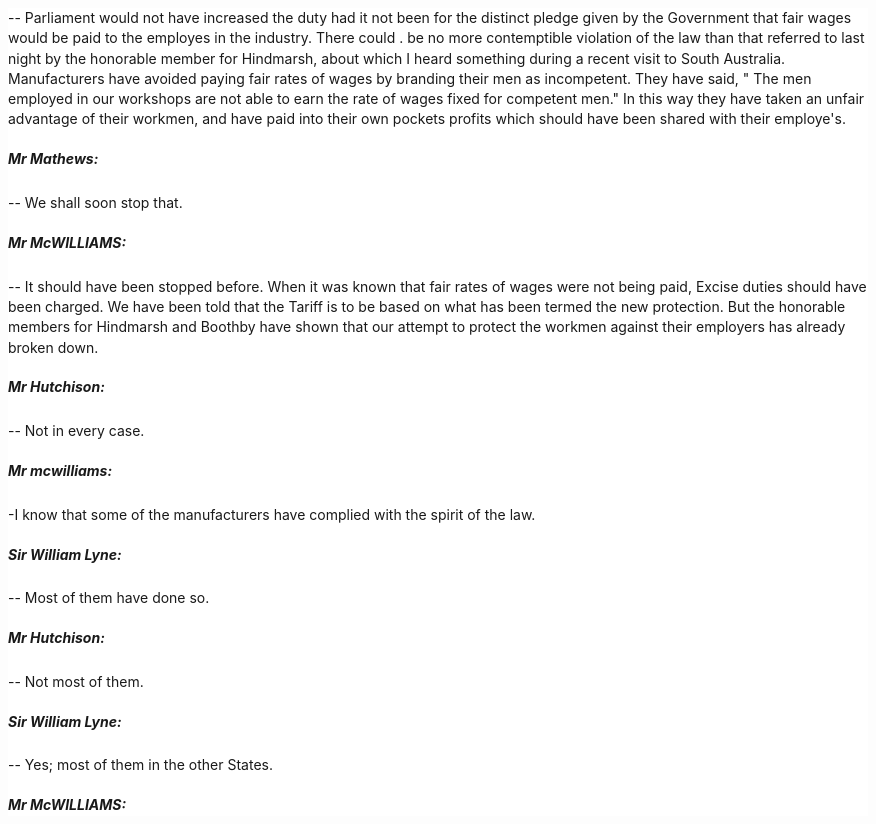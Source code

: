 -- Parliament would not have increased the duty had it not been for the distinct pledge given by the Government that fair wages would be paid to the employes in the industry. There could . be no more contemptible violation of the law than that referred to last night by the honorable member for Hindmarsh, about which I heard something during a recent visit to South Australia. Manufacturers have avoided paying fair rates of wages by branding their men as incompetent. They have said, " The men employed in our workshops are not able to earn the rate of wages fixed for competent men." In this way they have taken an unfair advantage of their workmen, and have paid into their own pockets profits which should have been shared with their employe's. 

##### Mr Mathews:

--  We shall soon stop that. 

##### Mr McWILLIAMS:

-- It should have been stopped before. When it was known that fair rates of wages were not being paid, Excise duties should have been charged. We have been told that the Tariff is to be based on what has been termed the new protection. But the honorable members for Hindmarsh and Boothby have shown that our attempt to protect the workmen against their employers has already broken down. 

##### Mr Hutchison:

--  Not in every case. 

##### Mr mcwilliams:

-I  know that some of the manufacturers have complied with the spirit of the law. 

##### Sir William Lyne:

--  Most of them have done so. 

##### Mr Hutchison:

--  Not most of them. 

##### Sir William Lyne:

--  Yes; most of them in the other States. 

##### Mr McWILLIAMS:
